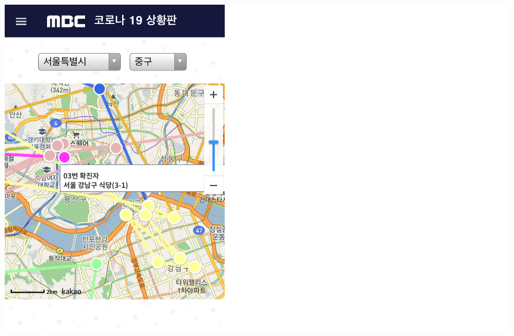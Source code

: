 <img alt="route korea mobile" src="https://github.com/HyunSangHan/MBC-corona19-archive/blob/master/docs/capture_mobile/route.PNG" width="375">
